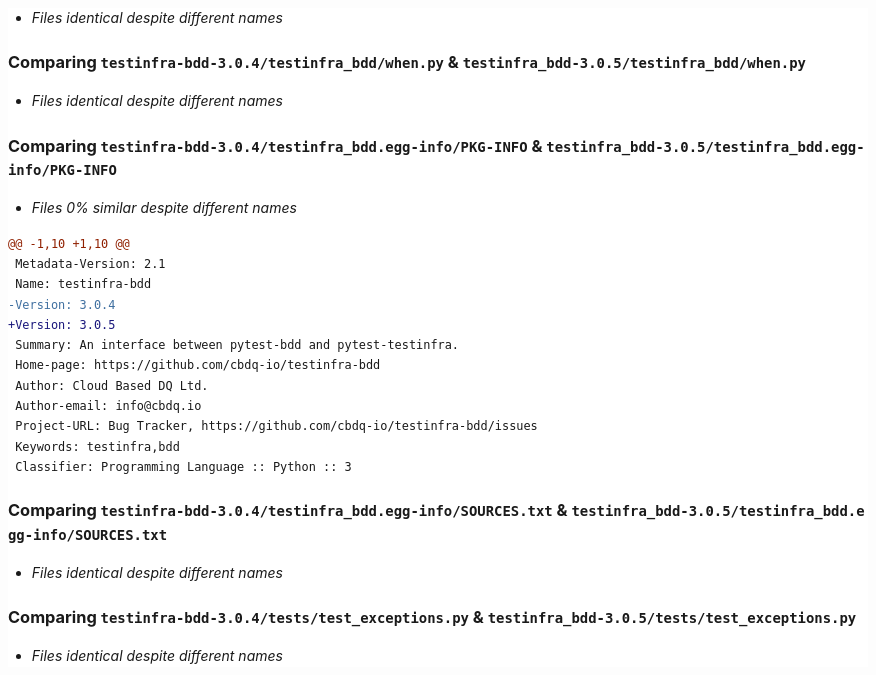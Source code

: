  * *Files identical despite different names*

### Comparing `testinfra-bdd-3.0.4/testinfra_bdd/when.py` & `testinfra_bdd-3.0.5/testinfra_bdd/when.py`

 * *Files identical despite different names*

### Comparing `testinfra-bdd-3.0.4/testinfra_bdd.egg-info/PKG-INFO` & `testinfra_bdd-3.0.5/testinfra_bdd.egg-info/PKG-INFO`

 * *Files 0% similar despite different names*

```diff
@@ -1,10 +1,10 @@
 Metadata-Version: 2.1
 Name: testinfra-bdd
-Version: 3.0.4
+Version: 3.0.5
 Summary: An interface between pytest-bdd and pytest-testinfra.
 Home-page: https://github.com/cbdq-io/testinfra-bdd
 Author: Cloud Based DQ Ltd.
 Author-email: info@cbdq.io
 Project-URL: Bug Tracker, https://github.com/cbdq-io/testinfra-bdd/issues
 Keywords: testinfra,bdd
 Classifier: Programming Language :: Python :: 3
```

### Comparing `testinfra-bdd-3.0.4/testinfra_bdd.egg-info/SOURCES.txt` & `testinfra_bdd-3.0.5/testinfra_bdd.egg-info/SOURCES.txt`

 * *Files identical despite different names*

### Comparing `testinfra-bdd-3.0.4/tests/test_exceptions.py` & `testinfra_bdd-3.0.5/tests/test_exceptions.py`

 * *Files identical despite different names*

